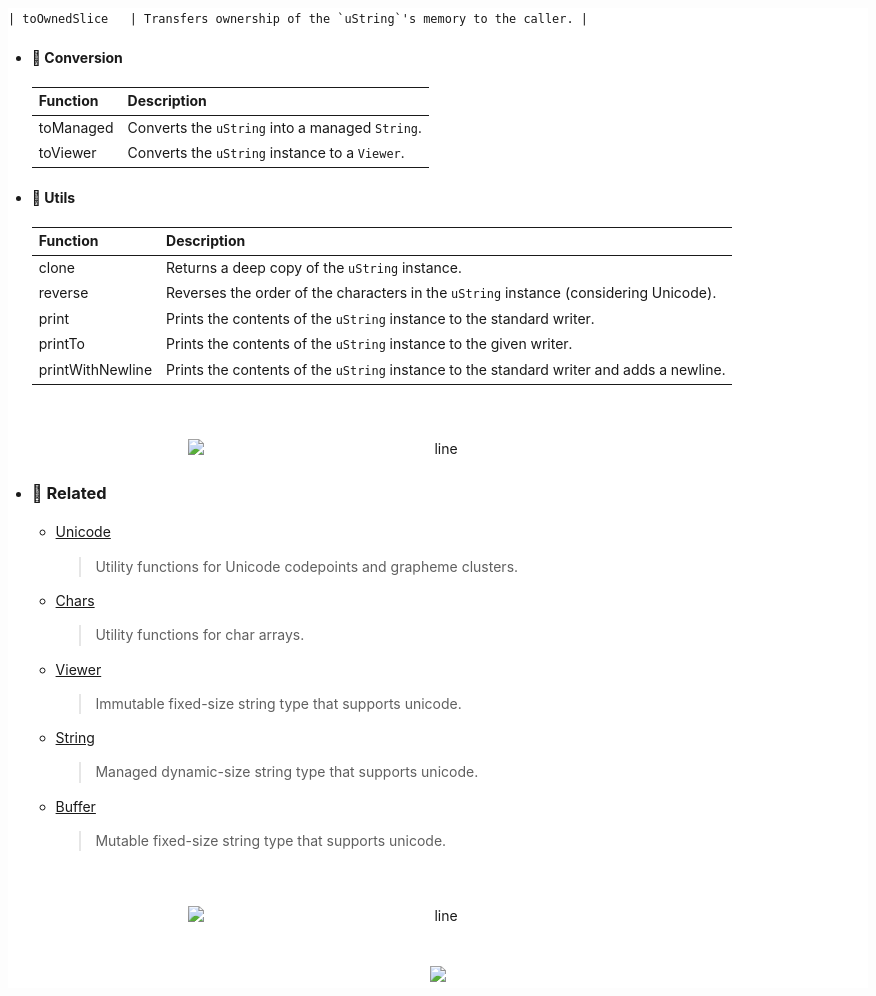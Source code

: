    | toOwnedSlice   | Transfers ownership of the `uString`'s memory to the caller. |

- #### 🔄 Conversion

    | Function  | Description                                     |
    | --------- | ----------------------------------------------- |
    | toManaged | Converts the `uString` into a managed `String`. |
    | toViewer  | Converts the `uString` instance to a `Viewer`.  |

- #### 🔄 Utils

    | Function         | Description                                                                              |
    | ---------------- | ---------------------------------------------------------------------------------------- |
    | clone            | Returns a deep copy of the `uString` instance.                                           |
    | reverse          | Reverses the order of the characters in the `uString` instance (considering Unicode).    |
    | print            | Prints the contents of the `uString` instance to the standard writer.                    |
    | printTo          | Prints the contents of the `uString` instance to the given writer.                       |
    | printWithNewline | Prints the contents of the `uString` instance to the standard writer and adds a newline. |

<div align="center"><br>
<img src="https://raw.githubusercontent.com/maysara-elshewehy/io-bench/refs/heads/main/dist/img/md/line.png" alt="line" style="display: block; margin-top:20px;margin-bottom:20px;width:500px;"/>
</div>

- ### 🔗 Related

    - [Unicode](./unicode.md)
        > Utility functions for Unicode codepoints and grapheme clusters.

    - [Chars](./chars.md)
        > Utility functions for char arrays.

    - [Viewer](./Viewer.md)
        > Immutable fixed-size string type that supports unicode.

    - [String](./String.md)
        > Managed dynamic-size string type that supports unicode.

    - [Buffer](./Buffer.md)
        > Mutable fixed-size string type that supports unicode.


<div align="center"><br>
<img src="https://raw.githubusercontent.com/maysara-elshewehy/io-bench/refs/heads/main/dist/img/md/line.png" alt="line" style="display: block; margin-top:20px;margin-bottom:20px;width:500px;"/>
</div>

<div align="center"><br>
<a href="https://github.com/maysara-elshewehy"> <img src="https://img.shields.io/badge/Made with ❤️ by-Maysara-orange"/> </a>
</div>
